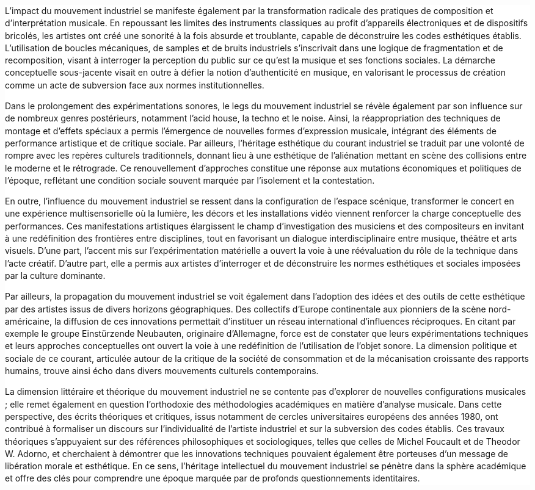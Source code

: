 L’impact du mouvement industriel se manifeste également par la transformation radicale des pratiques
de composition et d’interprétation musicale. En repoussant les limites des instruments classiques au
profit d’appareils électroniques et de dispositifs bricolés, les artistes ont créé une sonorité à la
fois absurde et troublante, capable de déconstruire les codes esthétiques établis. L’utilisation de
boucles mécaniques, de samples et de bruits industriels s’inscrivait dans une logique de
fragmentation et de recomposition, visant à interroger la perception du public sur ce qu’est la
musique et ses fonctions sociales. La démarche conceptuelle sous-jacente visait en outre à défier la
notion d’authenticité en musique, en valorisant le processus de création comme un acte de subversion
face aux normes institutionnelles.

Dans le prolongement des expérimentations sonores, le legs du mouvement industriel se révèle
également par son influence sur de nombreux genres postérieurs, notamment l’acid house, la techno et
le noise. Ainsi, la réappropriation des techniques de montage et d’effets spéciaux a permis
l’émergence de nouvelles formes d’expression musicale, intégrant des éléments de performance
artistique et de critique sociale. Par ailleurs, l’héritage esthétique du courant industriel se
traduit par une volonté de rompre avec les repères culturels traditionnels, donnant lieu à une
esthétique de l’aliénation mettant en scène des collisions entre le moderne et le rétrograde. Ce
renouvellement d’approches constitue une réponse aux mutations économiques et politiques de
l’époque, reflétant une condition sociale souvent marquée par l’isolement et la contestation.

En outre, l’influence du mouvement industriel se ressent dans la configuration de l’espace scénique,
transformer le concert en une expérience multisensorielle où la lumière, les décors et les
installations vidéo viennent renforcer la charge conceptuelle des performances. Ces manifestations
artistiques élargissent le champ d’investigation des musiciens et des compositeurs en invitant à une
redéfinition des frontières entre disciplines, tout en favorisant un dialogue interdisciplinaire
entre musique, théâtre et arts visuels. D’une part, l’accent mis sur l’expérimentation matérielle a
ouvert la voie à une réévaluation du rôle de la technique dans l’acte créatif. D’autre part, elle a
permis aux artistes d’interroger et de déconstruire les normes esthétiques et sociales imposées par
la culture dominante.

Par ailleurs, la propagation du mouvement industriel se voit également dans l’adoption des idées et
des outils de cette esthétique par des artistes issus de divers horizons géographiques. Des
collectifs d’Europe continentale aux pionniers de la scène nord-américaine, la diffusion de ces
innovations permettait d’instituer un réseau international d’influences réciproques. En citant par
exemple le groupe Einstürzende Neubauten, originaire d’Allemagne, force est de constater que leurs
expérimentations techniques et leurs approches conceptuelles ont ouvert la voie à une redéfinition
de l’utilisation de l’objet sonore. La dimension politique et sociale de ce courant, articulée
autour de la critique de la société de consommation et de la mécanisation croissante des rapports
humains, trouve ainsi écho dans divers mouvements culturels contemporains.

La dimension littéraire et théorique du mouvement industriel ne se contente pas d’explorer de
nouvelles configurations musicales ; elle remet également en question l’orthodoxie des méthodologies
académiques en matière d’analyse musicale. Dans cette perspective, des écrits théoriques et
critiques, issus notamment de cercles universitaires européens des années 1980, ont contribué à
formaliser un discours sur l’individualité de l’artiste industriel et sur la subversion des codes
établis. Ces travaux théoriques s’appuyaient sur des références philosophiques et sociologiques,
telles que celles de Michel Foucault et de Theodor W. Adorno, et cherchaient à démontrer que les
innovations techniques pouvaient également être porteuses d’un message de libération morale et
esthétique. En ce sens, l’héritage intellectuel du mouvement industriel se pénètre dans la sphère
académique et offre des clés pour comprendre une époque marquée par de profonds questionnements
identitaires.
